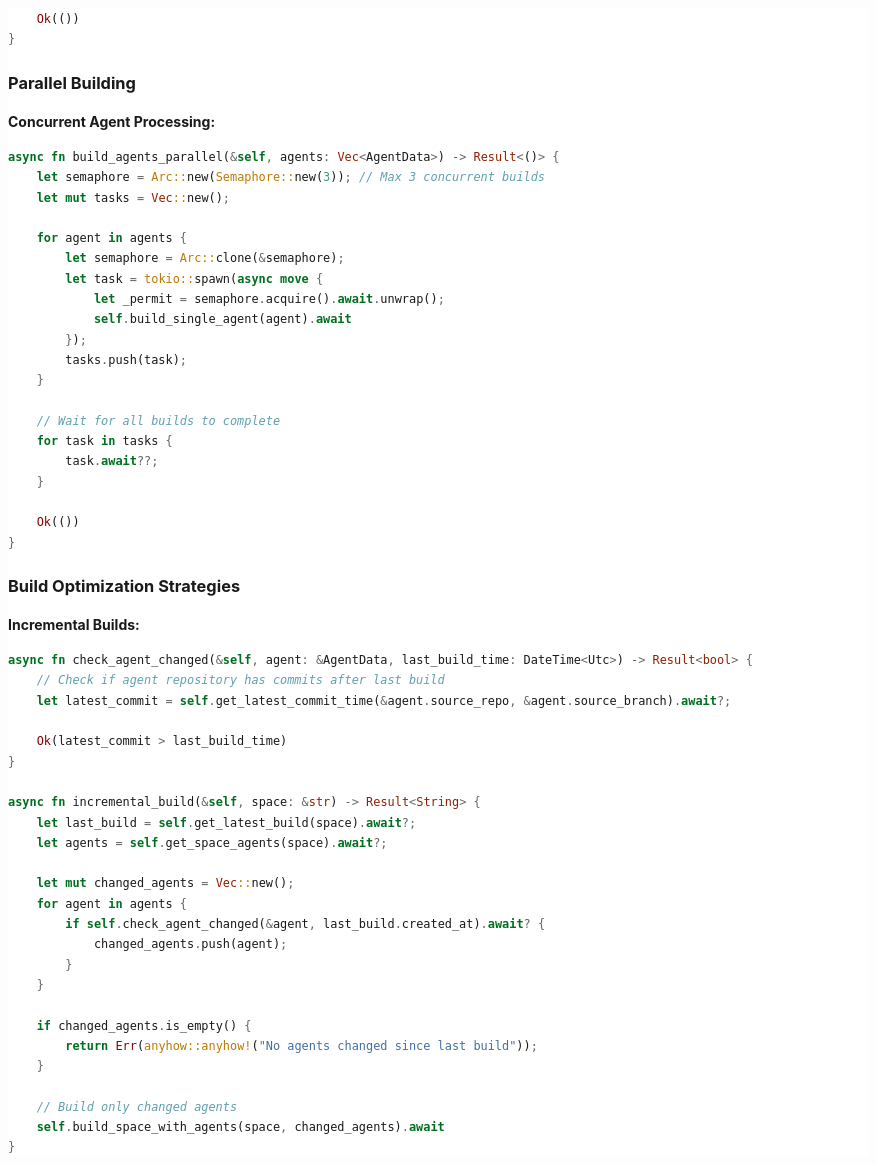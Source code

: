 ```rust
    Ok(())
}
```

### Parallel Building

**Concurrent Agent Processing:**
```rust
async fn build_agents_parallel(&self, agents: Vec<AgentData>) -> Result<()> {
    let semaphore = Arc::new(Semaphore::new(3)); // Max 3 concurrent builds
    let mut tasks = Vec::new();
    
    for agent in agents {
        let semaphore = Arc::clone(&semaphore);
        let task = tokio::spawn(async move {
            let _permit = semaphore.acquire().await.unwrap();
            self.build_single_agent(agent).await
        });
        tasks.push(task);
    }
    
    // Wait for all builds to complete
    for task in tasks {
        task.await??;
    }
    
    Ok(())
}
```

### Build Optimization Strategies

**Incremental Builds:**
```rust
async fn check_agent_changed(&self, agent: &AgentData, last_build_time: DateTime<Utc>) -> Result<bool> {
    // Check if agent repository has commits after last build
    let latest_commit = self.get_latest_commit_time(&agent.source_repo, &agent.source_branch).await?;
    
    Ok(latest_commit > last_build_time)
}

async fn incremental_build(&self, space: &str) -> Result<String> {
    let last_build = self.get_latest_build(space).await?;
    let agents = self.get_space_agents(space).await?;
    
    let mut changed_agents = Vec::new();
    for agent in agents {
        if self.check_agent_changed(&agent, last_build.created_at).await? {
            changed_agents.push(agent);
        }
    }
    
    if changed_agents.is_empty() {
        return Err(anyhow::anyhow!("No agents changed since last build"));
    }
    
    // Build only changed agents
    self.build_space_with_agents(space, changed_agents).await
}
```
